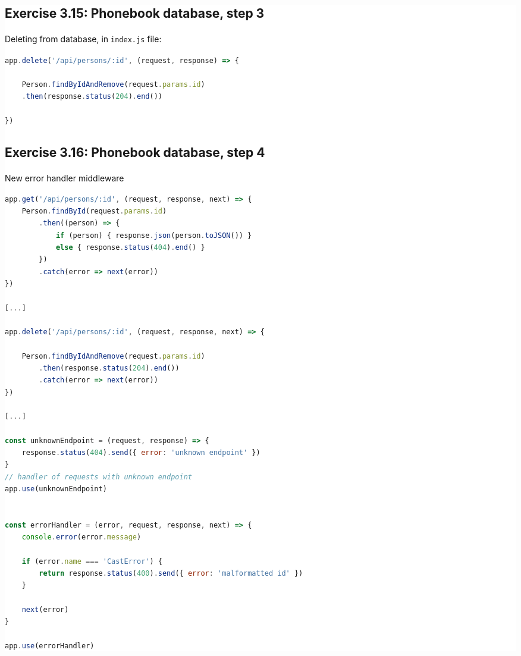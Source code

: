 ## Exercise 3.15: Phonebook database, step 3

Deleting from database, in `index.js` file:

```js 
app.delete('/api/persons/:id', (request, response) => {

    Person.findByIdAndRemove(request.params.id)
    .then(response.status(204).end())
    
})
```

## Exercise 3.16: Phonebook database, step 4
New error handler middleware


```js
app.get('/api/persons/:id', (request, response, next) => {
    Person.findById(request.params.id)
        .then((person) => {
            if (person) { response.json(person.toJSON()) }
            else { response.status(404).end() }
        })
        .catch(error => next(error))
})

[...]

app.delete('/api/persons/:id', (request, response, next) => {

    Person.findByIdAndRemove(request.params.id)
        .then(response.status(204).end())
        .catch(error => next(error))
})

[...]

const unknownEndpoint = (request, response) => {
    response.status(404).send({ error: 'unknown endpoint' })
}
// handler of requests with unknown endpoint
app.use(unknownEndpoint)


const errorHandler = (error, request, response, next) => {
    console.error(error.message)

    if (error.name === 'CastError') {
        return response.status(400).send({ error: 'malformatted id' })
    }

    next(error)
}

app.use(errorHandler)


```
